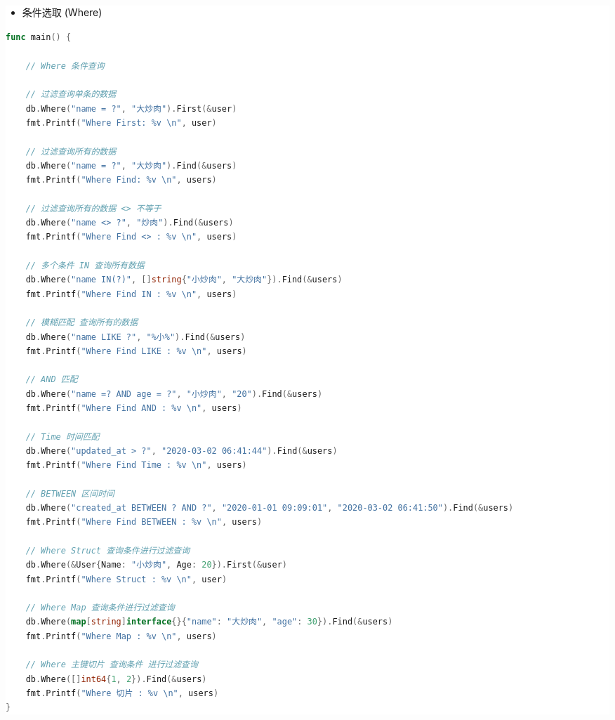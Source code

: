 ```go
```


* 条件选取 (Where)


```go
func main() {

	// Where 条件查询

	// 过滤查询单条的数据
	db.Where("name = ?", "大炒肉").First(&user)
	fmt.Printf("Where First: %v \n", user)

	// 过滤查询所有的数据
	db.Where("name = ?", "大炒肉").Find(&users)
	fmt.Printf("Where Find: %v \n", users)

	// 过滤查询所有的数据 <> 不等于
	db.Where("name <> ?", "炒肉").Find(&users)
	fmt.Printf("Where Find <> : %v \n", users)

	// 多个条件 IN 查询所有数据
	db.Where("name IN(?)", []string{"小炒肉", "大炒肉"}).Find(&users)
	fmt.Printf("Where Find IN : %v \n", users)

	// 模糊匹配 查询所有的数据
	db.Where("name LIKE ?", "%小%").Find(&users)
	fmt.Printf("Where Find LIKE : %v \n", users)

	// AND 匹配
	db.Where("name =? AND age = ?", "小炒肉", "20").Find(&users)
	fmt.Printf("Where Find AND : %v \n", users)

	// Time 时间匹配
	db.Where("updated_at > ?", "2020-03-02 06:41:44").Find(&users)
	fmt.Printf("Where Find Time : %v \n", users)

	// BETWEEN 区间时间
	db.Where("created_at BETWEEN ? AND ?", "2020-01-01 09:09:01", "2020-03-02 06:41:50").Find(&users)
	fmt.Printf("Where Find BETWEEN : %v \n", users)

	// Where Struct 查询条件进行过滤查询
	db.Where(&User{Name: "小炒肉", Age: 20}).First(&user)
	fmt.Printf("Where Struct : %v \n", user)

	// Where Map 查询条件进行过滤查询
	db.Where(map[string]interface{}{"name": "大炒肉", "age": 30}).Find(&users)
	fmt.Printf("Where Map : %v \n", users)

	// Where 主键切片 查询条件 进行过滤查询
	db.Where([]int64{1, 2}).Find(&users)
	fmt.Printf("Where 切片 : %v \n", users)
}
```
